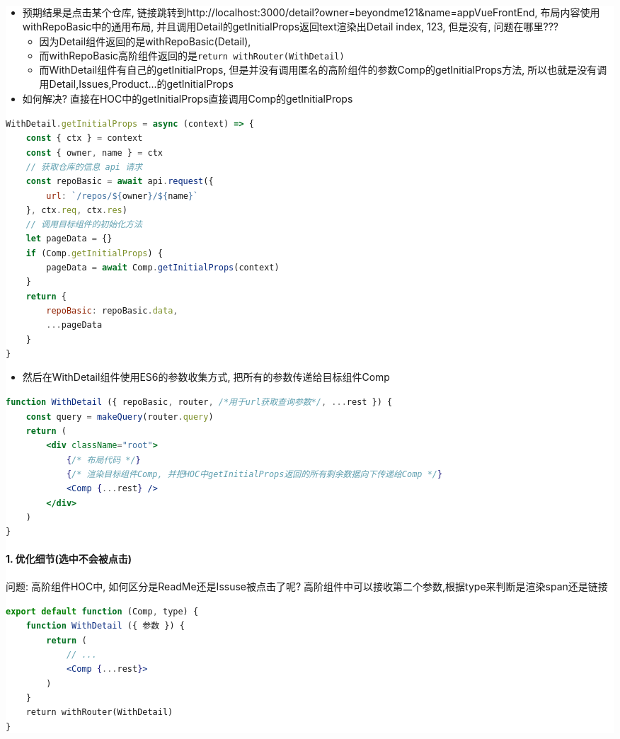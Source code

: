 - 预期结果是点击某个仓库, 链接跳转到http://localhost:3000/detail?owner=beyondme121&name=appVueFrontEnd, 布局内容使用withRepoBasic中的通用布局, 并且调用Detail的getInitialProps返回text渲染出Detail index, 123, 但是没有, 问题在哪里???
  - 因为Detail组件返回的是withRepoBasic(Detail), 
  - 而withRepoBasic高阶组件返回的是`return withRouter(WithDetail)`
  - 而WithDetail组件有自己的getInitialProps, 但是并没有调用匿名的高阶组件的参数Comp的getInitialProps方法, 所以也就是没有调用Detail,Issues,Product...的getInitialProps
- 如何解决? 直接在HOC中的getInitialProps直接调用Comp的getInitialProps

```jsx
WithDetail.getInitialProps = async (context) => {
    const { ctx } = context
    const { owner, name } = ctx
    // 获取仓库的信息 api 请求
    const repoBasic = await api.request({
        url: `/repos/${owner}/${name}`
    }, ctx.req, ctx.res)
    // 调用目标组件的初始化方法
    let pageData = {}
    if (Comp.getInitialProps) {
        pageData = await Comp.getInitialProps(context)
    }
    return {
        repoBasic: repoBasic.data,
        ...pageData
    }
}
```

- 然后在WithDetail组件使用ES6的参数收集方式, 把所有的参数传递给目标组件Comp

```jsx
function WithDetail ({ repoBasic, router, /*用于url获取查询参数*/, ...rest }) {
    const query = makeQuery(router.query)
    return (
    	<div className="root">
            {/* 布局代码 */}
            {/* 渲染目标组件Comp, 并把HOC中getInitialProps返回的所有剩余数据向下传递给Comp */}
            <Comp {...rest} />
        </div>
    )
}
```

#### 1. 优化细节(选中不会被点击)

问题: 高阶组件HOC中, 如何区分是ReadMe还是Issuse被点击了呢? 高阶组件中可以接收第二个参数,根据type来判断是渲染span还是链接

```jsx
export default function (Comp, type) {
    function WithDetail ({ 参数 }) {
        return (
        	// ...
            <Comp {...rest}>
        )
    }
    return withRouter(WithDetail)
}
```
